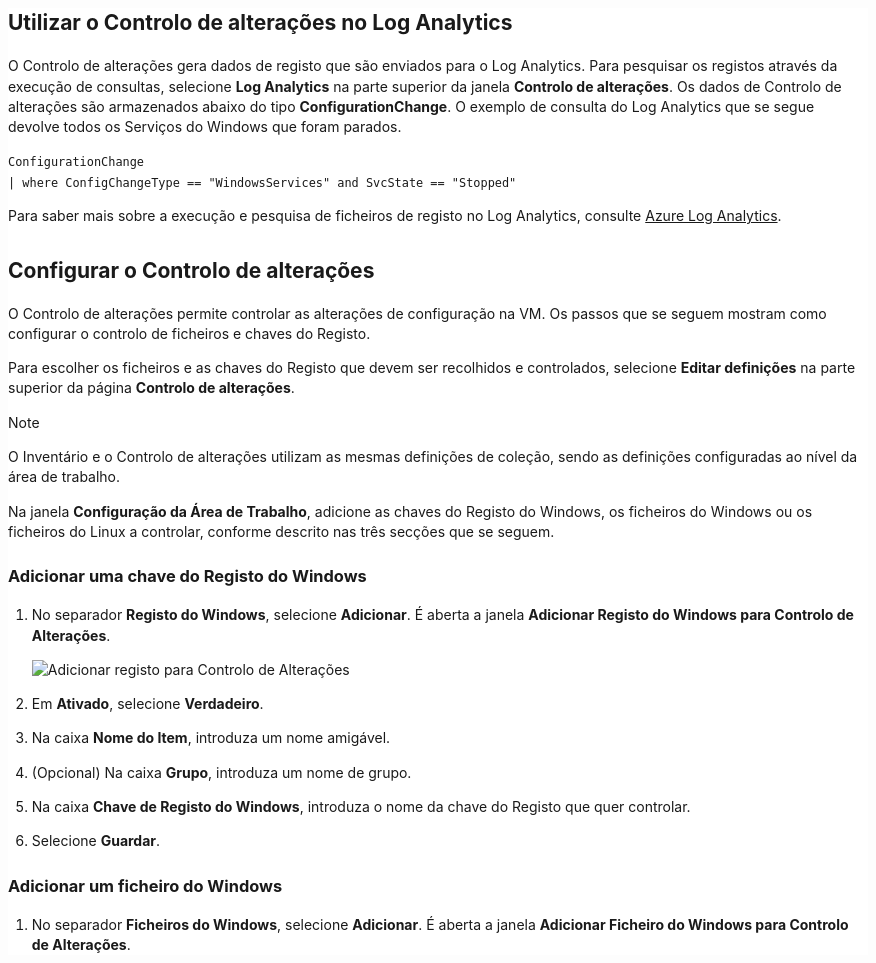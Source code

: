 
## <a name="using-change-tracking-in-log-analytics"></a>Utilizar o Controlo de alterações no Log Analytics

O Controlo de alterações gera dados de registo que são enviados para o Log Analytics. Para pesquisar os registos através da execução de consultas, selecione **Log Analytics** na parte superior da janela **Controlo de alterações**.
Os dados de Controlo de alterações são armazenados abaixo do tipo **ConfigurationChange**. O exemplo de consulta do Log Analytics que se segue devolve todos os Serviços do Windows que foram parados.

```
ConfigurationChange
| where ConfigChangeType == "WindowsServices" and SvcState == "Stopped"
```

Para saber mais sobre a execução e pesquisa de ficheiros de registo no Log Analytics, consulte [Azure Log Analytics](https://docs.loganalytics.io/index).

## <a name="configure-change-tracking"></a>Configurar o Controlo de alterações

O Controlo de alterações permite controlar as alterações de configuração na VM. Os passos que se seguem mostram como configurar o controlo de ficheiros e chaves do Registo.
 
Para escolher os ficheiros e as chaves do Registo que devem ser recolhidos e controlados, selecione **Editar definições** na parte superior da página **Controlo de alterações**.

> [!NOTE]
> O Inventário e o Controlo de alterações utilizam as mesmas definições de coleção, sendo as definições configuradas ao nível da área de trabalho.

Na janela **Configuração da Área de Trabalho**, adicione as chaves do Registo do Windows, os ficheiros do Windows ou os ficheiros do Linux a controlar, conforme descrito nas três secções que se seguem.

### <a name="add-a-windows-registry-key"></a>Adicionar uma chave do Registo do Windows

1. No separador **Registo do Windows**, selecione **Adicionar**.
    É aberta a janela **Adicionar Registo do Windows para Controlo de Alterações**.

   ![Adicionar registo para Controlo de Alterações](./media/automation-vm-change-tracking/change-add-registry.png)

2. Em **Ativado**, selecione **Verdadeiro**.
3. Na caixa **Nome do Item**, introduza um nome amigável.
4. (Opcional) Na caixa **Grupo**, introduza um nome de grupo.
5. Na caixa **Chave de Registo do Windows**, introduza o nome da chave do Registo que quer controlar.
6. Selecione **Guardar**.

### <a name="add-a-windows-file"></a>Adicionar um ficheiro do Windows

1. No separador **Ficheiros do Windows**, selecione **Adicionar**. É aberta a janela **Adicionar Ficheiro do Windows para Controlo de Alterações**.
